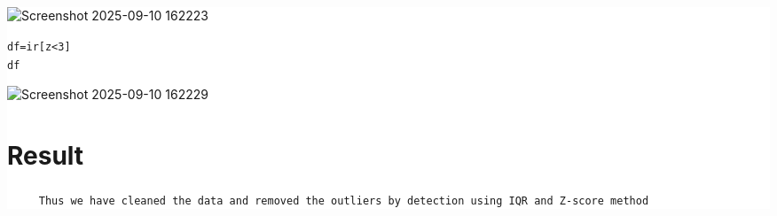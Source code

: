 <img width="745" height="618" alt="Screenshot 2025-09-10 162223" src="https://github.com/user-attachments/assets/f73f9f5e-fe39-4307-b765-9e41d42173d5" />


```
df=ir[z<3]
df
```

<img width="865" height="480" alt="Screenshot 2025-09-10 162229" src="https://github.com/user-attachments/assets/ea81f77a-f22c-4035-b079-62ebe671358e" />

# Result
         Thus we have cleaned the data and removed the outliers by detection using IQR and Z-score method
